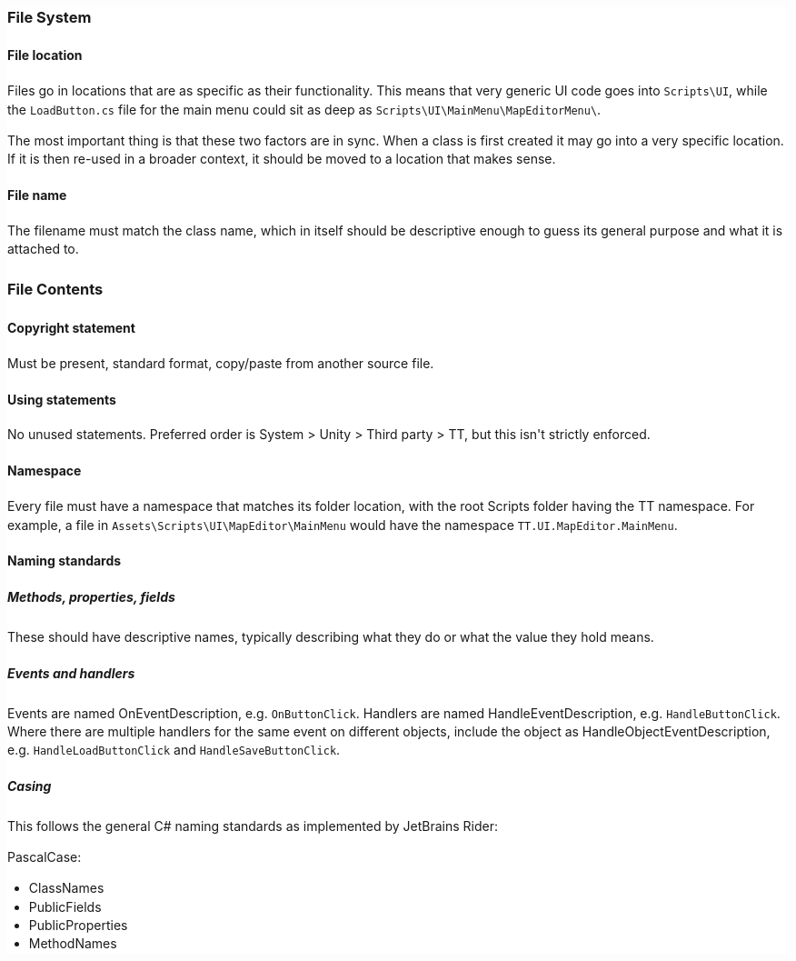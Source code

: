 ### File System

#### File location

Files go in locations that are as specific as their functionality. This means that
very generic UI code goes into `Scripts\UI`, while the `LoadButton.cs` file for
the main menu could sit as deep as `Scripts\UI\MainMenu\MapEditorMenu\`.

The most important thing is that these two factors are in sync. When a class is
first created it may go into a very specific location. If it is then re-used in
a broader context, it should be moved to a location that makes sense.

#### File name

The filename must match the class name, which in itself should be descriptive 
enough to guess its general purpose and what it is attached to.

### File Contents

#### Copyright statement
Must be present, standard format, copy/paste from another source file.

#### Using statements

No unused statements. Preferred order is System > Unity > Third party > TT, but
this isn't strictly enforced.

#### Namespace

Every file must have a namespace that matches its folder location, with the
root Scripts folder having the TT namespace. For example, a file in
`Assets\Scripts\UI\MapEditor\MainMenu` would have the namespace
`TT.UI.MapEditor.MainMenu`.

#### Naming standards

##### Methods, properties, fields

These should have descriptive names, typically describing what they do or
what the value they hold means.

##### Events and handlers

Events are named OnEventDescription, e.g. `OnButtonClick`. Handlers are named
HandleEventDescription, e.g. `HandleButtonClick`. Where there are multiple
handlers for the same event on different objects, include the object as
HandleObjectEventDescription, e.g. `HandleLoadButtonClick` and
`HandleSaveButtonClick`.

##### Casing

This follows the general C# naming standards as implemented by JetBrains Rider:

PascalCase:
- ClassNames
- PublicFields
- PublicProperties
- MethodNames
